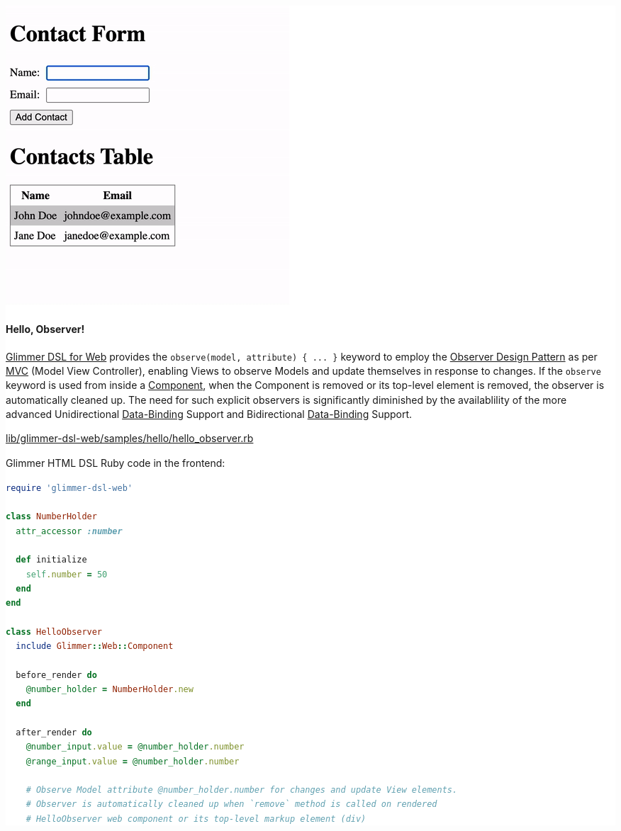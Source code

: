 ![Hello, Form!](/images/glimmer-dsl-web-samples-hello-hello-form.gif)

#### Hello, Observer!

[Glimmer DSL for Web](https://rubygems.org/gems/glimmer-dsl-web) provides the `observe(model, attribute) { ... }` keyword to employ the [Observer Design Pattern](https://en.wikipedia.org/wiki/Observer_pattern) as per [MVC](https://en.wikipedia.org/wiki/Model%E2%80%93view%E2%80%93controller) (Model View Controller), enabling Views to observe Models and update themselves in response to changes. If the `observe` keyword is used from inside a [Component](#hello-component), when the Component is removed or its top-level element is removed, the observer is automatically cleaned up. The need for such explicit observers is significantly diminished by the availablility of the more advanced Unidirectional [Data-Binding](#hello-data-binding) Support and Bidirectional [Data-Binding](#hello-data-binding) Support.

[lib/glimmer-dsl-web/samples/hello/hello_observer.rb](/lib/glimmer-dsl-web/samples/hello/hello_observer.rb)

Glimmer HTML DSL Ruby code in the frontend:

```ruby
require 'glimmer-dsl-web'

class NumberHolder
  attr_accessor :number
  
  def initialize
    self.number = 50
  end
end

class HelloObserver
  include Glimmer::Web::Component
  
  before_render do
    @number_holder = NumberHolder.new
  end
  
  after_render do
    @number_input.value = @number_holder.number
    @range_input.value = @number_holder.number
    
    # Observe Model attribute @number_holder.number for changes and update View elements.
    # Observer is automatically cleaned up when `remove` method is called on rendered
    # HelloObserver web component or its top-level markup element (div)
```